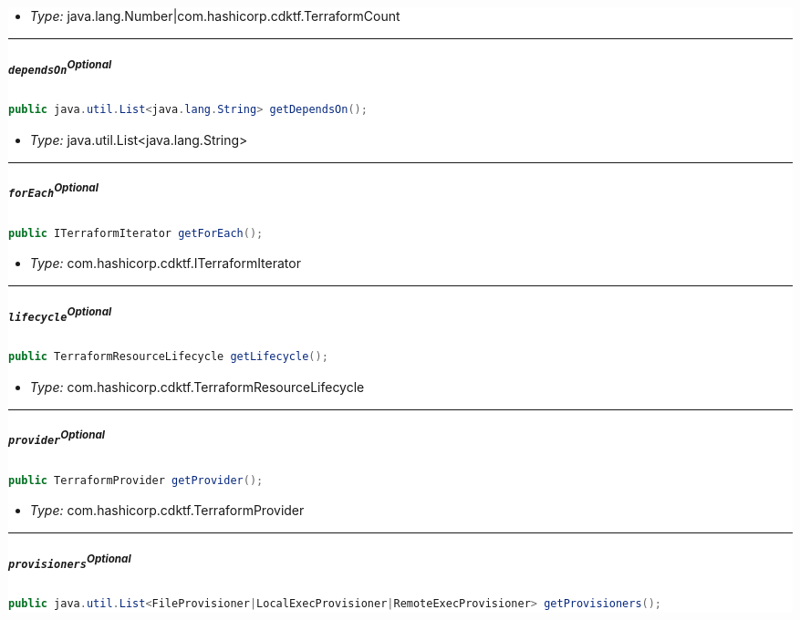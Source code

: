 - *Type:* java.lang.Number|com.hashicorp.cdktf.TerraformCount

---

##### `dependsOn`<sup>Optional</sup> <a name="dependsOn" id="@cdktf/provider-snowflake.fileFormat.FileFormat.property.dependsOn"></a>

```java
public java.util.List<java.lang.String> getDependsOn();
```

- *Type:* java.util.List<java.lang.String>

---

##### `forEach`<sup>Optional</sup> <a name="forEach" id="@cdktf/provider-snowflake.fileFormat.FileFormat.property.forEach"></a>

```java
public ITerraformIterator getForEach();
```

- *Type:* com.hashicorp.cdktf.ITerraformIterator

---

##### `lifecycle`<sup>Optional</sup> <a name="lifecycle" id="@cdktf/provider-snowflake.fileFormat.FileFormat.property.lifecycle"></a>

```java
public TerraformResourceLifecycle getLifecycle();
```

- *Type:* com.hashicorp.cdktf.TerraformResourceLifecycle

---

##### `provider`<sup>Optional</sup> <a name="provider" id="@cdktf/provider-snowflake.fileFormat.FileFormat.property.provider"></a>

```java
public TerraformProvider getProvider();
```

- *Type:* com.hashicorp.cdktf.TerraformProvider

---

##### `provisioners`<sup>Optional</sup> <a name="provisioners" id="@cdktf/provider-snowflake.fileFormat.FileFormat.property.provisioners"></a>

```java
public java.util.List<FileProvisioner|LocalExecProvisioner|RemoteExecProvisioner> getProvisioners();
```

